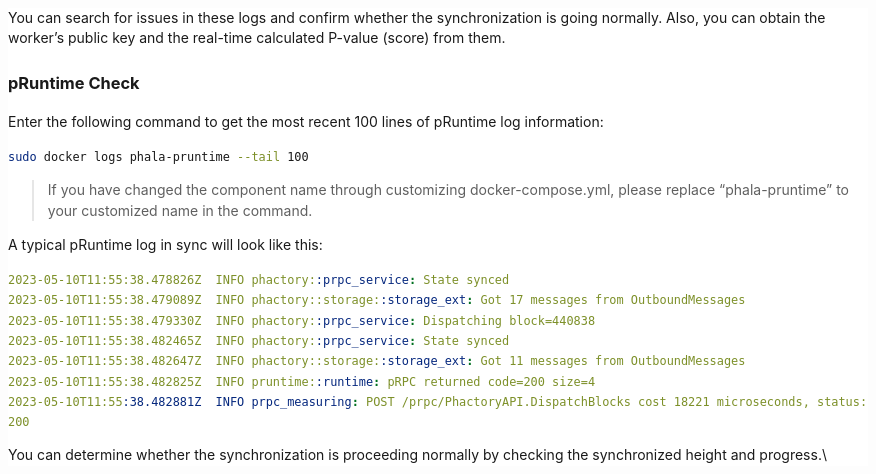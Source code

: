 You can search for issues in these logs and confirm whether the synchronization is going normally. Also, you can obtain the worker’s public key and the real-time calculated P-value (score) from them.

### pRuntime Check

Enter the following command to get the most recent 100 lines of pRuntime log information:

```bash
sudo docker logs phala-pruntime --tail 100
```

> If you have changed the component name through customizing docker-compose.yml, please replace “phala-pruntime” to your customized name in the command.

A typical pRuntime log in sync will look like this:

```yaml
2023-05-10T11:55:38.478826Z  INFO phactory::prpc_service: State synced
2023-05-10T11:55:38.479089Z  INFO phactory::storage::storage_ext: Got 17 messages from OutboundMessages    
2023-05-10T11:55:38.479330Z  INFO phactory::prpc_service: Dispatching block=440838
2023-05-10T11:55:38.482465Z  INFO phactory::prpc_service: State synced
2023-05-10T11:55:38.482647Z  INFO phactory::storage::storage_ext: Got 11 messages from OutboundMessages    
2023-05-10T11:55:38.482825Z  INFO pruntime::runtime: pRPC returned code=200 size=4
2023-05-10T11:55:38.482881Z  INFO prpc_measuring: POST /prpc/PhactoryAPI.DispatchBlocks cost 18221 microseconds, status: 200   
```

You can determine whether the synchronization is proceeding normally by checking the synchronized height and progress.\

